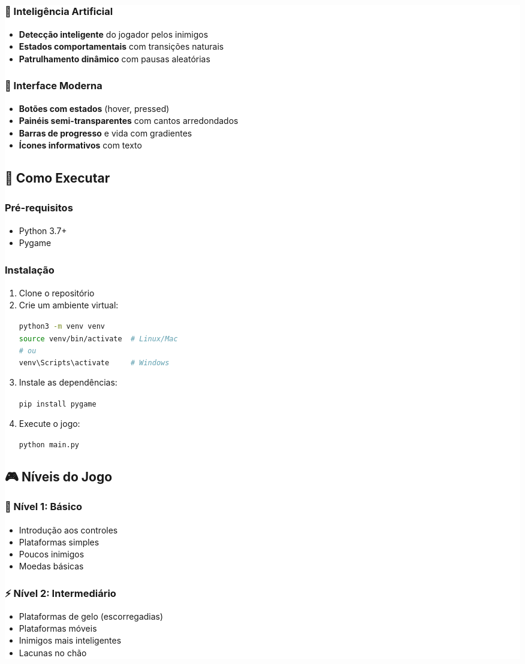 ### 🧠 Inteligência Artificial
- **Detecção inteligente** do jogador pelos inimigos
- **Estados comportamentais** com transições naturais
- **Patrulhamento dinâmico** com pausas aleatórias

### 📱 Interface Moderna
- **Botões com estados** (hover, pressed)
- **Painéis semi-transparentes** com cantos arredondados
- **Barras de progresso** e vida com gradientes
- **Ícones informativos** com texto

## 🚀 Como Executar

### Pré-requisitos
- Python 3.7+
- Pygame

### Instalação
1. Clone o repositório
2. Crie um ambiente virtual:
   ```bash
   python3 -m venv venv
   source venv/bin/activate  # Linux/Mac
   # ou
   venv\Scripts\activate     # Windows
   ```
3. Instale as dependências:
   ```bash
   pip install pygame
   ```
4. Execute o jogo:
   ```bash
   python main.py
   ```

## 🎮 Níveis do Jogo

### 🌱 Nível 1: Básico
- Introdução aos controles
- Plataformas simples
- Poucos inimigos
- Moedas básicas

### ⚡ Nível 2: Intermediário
- Plataformas de gelo (escorregadias)
- Plataformas móveis
- Inimigos mais inteligentes
- Lacunas no chão
